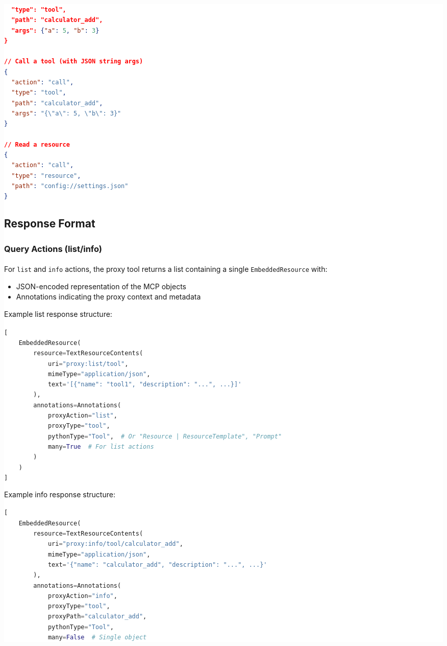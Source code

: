 ```json
  "type": "tool", 
  "path": "calculator_add",
  "args": {"a": 5, "b": 3}
}

// Call a tool (with JSON string args)
{
  "action": "call",
  "type": "tool",
  "path": "calculator_add", 
  "args": "{\"a\": 5, \"b\": 3}"
}

// Read a resource
{
  "action": "call",
  "type": "resource",
  "path": "config://settings.json"
}
```

## Response Format

### Query Actions (list/info)

For `list` and `info` actions, the proxy tool returns a list containing a single `EmbeddedResource` with:
- JSON-encoded representation of the MCP objects
- Annotations indicating the proxy context and metadata

Example list response structure:
```python
[
    EmbeddedResource(
        resource=TextResourceContents(
            uri="proxy:list/tool",
            mimeType="application/json",
            text='[{"name": "tool1", "description": "...", ...}]'
        ),
        annotations=Annotations(
            proxyAction="list",
            proxyType="tool",
            pythonType="Tool",  # Or "Resource | ResourceTemplate", "Prompt"
            many=True  # For list actions
        )
    )
]
```

Example info response structure:
```python
[
    EmbeddedResource(
        resource=TextResourceContents(
            uri="proxy:info/tool/calculator_add",
            mimeType="application/json",
            text='{"name": "calculator_add", "description": "...", ...}'
        ),
        annotations=Annotations(
            proxyAction="info",
            proxyType="tool",
            proxyPath="calculator_add",
            pythonType="Tool",
            many=False  # Single object
```